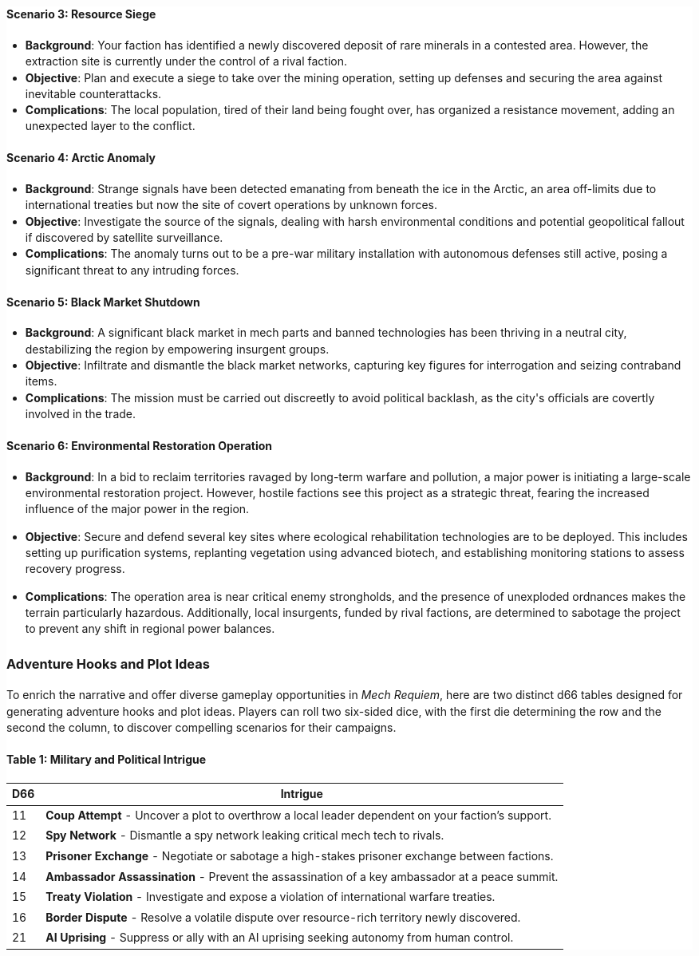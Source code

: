 #### Scenario 3: Resource Siege

- **Background**: Your faction has identified a newly discovered deposit of rare minerals in a contested area. However, the extraction site is currently under the control of a rival faction.
- **Objective**: Plan and execute a siege to take over the mining operation, setting up defenses and securing the area against inevitable counterattacks.
- **Complications**: The local population, tired of their land being fought over, has organized a resistance movement, adding an unexpected layer to the conflict.

#### Scenario 4: Arctic Anomaly

- **Background**: Strange signals have been detected emanating from beneath the ice in the Arctic, an area off-limits due to international treaties but now the site of covert operations by unknown forces.
- **Objective**: Investigate the source of the signals, dealing with harsh environmental conditions and potential geopolitical fallout if discovered by satellite surveillance.
- **Complications**: The anomaly turns out to be a pre-war military installation with autonomous defenses still active, posing a significant threat to any intruding forces.

#### Scenario 5: Black Market Shutdown

- **Background**: A significant black market in mech parts and banned technologies has been thriving in a neutral city, destabilizing the region by empowering insurgent groups.
- **Objective**: Infiltrate and dismantle the black market networks, capturing key figures for interrogation and seizing contraband items.
- **Complications**: The mission must be carried out discreetly to avoid political backlash, as the city's officials are covertly involved in the trade.

#### Scenario 6: Environmental Restoration Operation

- **Background**: In a bid to reclaim territories ravaged by long-term warfare and pollution, a major power is initiating a large-scale environmental restoration project. However, hostile factions see this project as a strategic threat, fearing the increased influence of the major power in the region.

- **Objective**: Secure and defend several key sites where ecological rehabilitation technologies are to be deployed. This includes setting up purification systems, replanting vegetation using advanced biotech, and establishing monitoring stations to assess recovery progress.

- **Complications**: The operation area is near critical enemy strongholds, and the presence of unexploded ordnances makes the terrain particularly hazardous. Additionally, local insurgents, funded by rival factions, are determined to sabotage the project to prevent any shift in regional power balances.

### Adventure Hooks and Plot Ideas

To enrich the narrative and offer diverse gameplay opportunities in _Mech Requiem_, here are two distinct d66 tables designed for generating adventure hooks and plot ideas. Players can roll two six-sided dice, with the first die determining the row and the second the column, to discover compelling scenarios for their campaigns.

#### Table 1: Military and Political Intrigue

| D66 | Intrigue                                               |
| --- | --------------------------------------------------------------------- |
| 11  | **Coup Attempt** - Uncover a plot to overthrow a local leader dependent on your faction’s support. |
| 12  | **Spy Network** - Dismantle a spy network leaking critical mech tech to rivals. |
| 13  | **Prisoner Exchange** - Negotiate or sabotage a high-stakes prisoner exchange between factions. |
| 14  | **Ambassador Assassination** - Prevent the assassination of a key ambassador at a peace summit. |
| 15  | **Treaty Violation** - Investigate and expose a violation of international warfare treaties. |
| 16  | **Border Dispute** - Resolve a volatile dispute over resource-rich territory newly discovered. |
| 21  | **AI Uprising** - Suppress or ally with an AI uprising seeking autonomy from human control. |